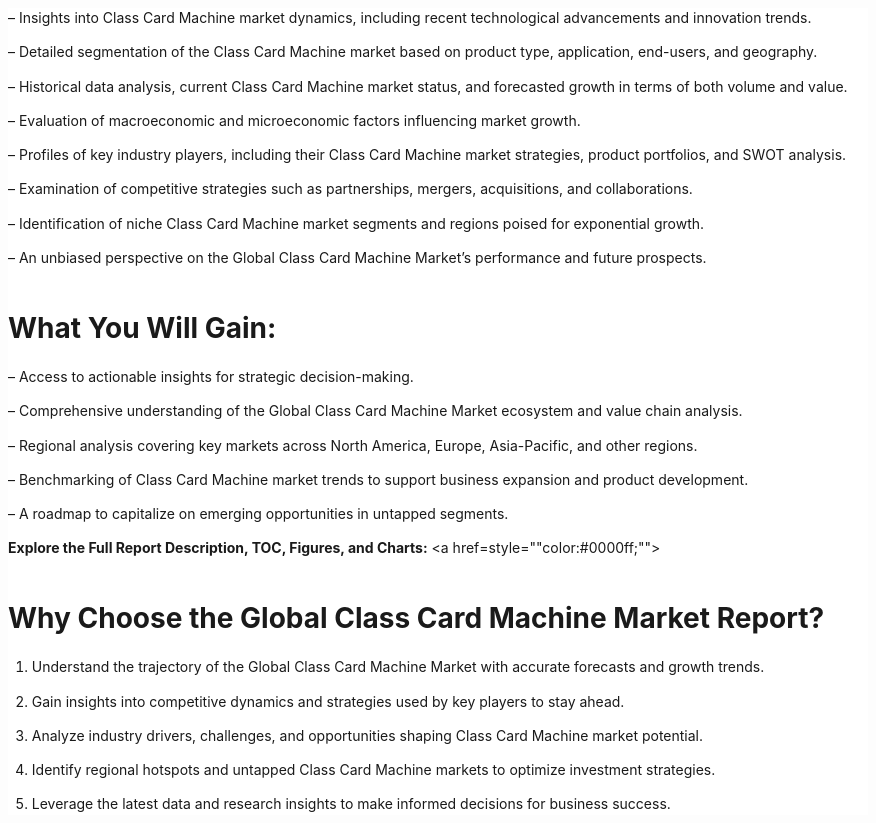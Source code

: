 – Insights into Class Card Machine market dynamics, including recent technological advancements and innovation trends.

– Detailed segmentation of the Class Card Machine market based on product type, application, end-users, and geography.

– Historical data analysis, current Class Card Machine market status, and forecasted growth in terms of both volume and value.

– Evaluation of macroeconomic and microeconomic factors influencing market growth.

– Profiles of key industry players, including their Class Card Machine market strategies, product portfolios, and SWOT analysis.

– Examination of competitive strategies such as partnerships, mergers, acquisitions, and collaborations.

– Identification of niche Class Card Machine market segments and regions poised for exponential growth.

– An unbiased perspective on the Global Class Card Machine Market’s performance and future prospects.

# <strong>What You Will Gain:</strong>

– Access to actionable insights for strategic decision-making.

– Comprehensive understanding of the Global Class Card Machine Market ecosystem and value chain analysis.

– Regional analysis covering key markets across North America, Europe, Asia-Pacific, and other regions.

– Benchmarking of Class Card Machine market trends to support business expansion and product development.

– A roadmap to capitalize on emerging opportunities in untapped segments.

<strong>Explore the Full Report Description, TOC, Figures, and Charts:</strong>
<a href=style=""color:#0000ff;""></a>

# <strong>Why Choose the Global Class Card Machine Market Report?</strong>

1. Understand the trajectory of the Global Class Card Machine Market with accurate forecasts and growth trends.

2. Gain insights into competitive dynamics and strategies used by key players to stay ahead.

3. Analyze industry drivers, challenges, and opportunities shaping Class Card Machine market potential.

4. Identify regional hotspots and untapped Class Card Machine markets to optimize investment strategies.

5. Leverage the latest data and research insights to make informed decisions for business success.
